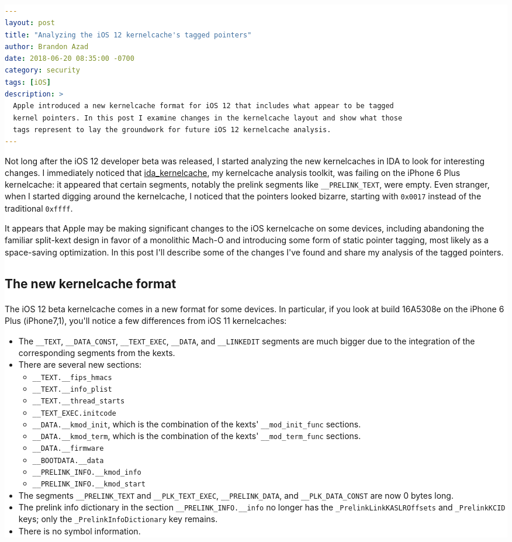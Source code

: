 ```yaml
---
layout: post
title: "Analyzing the iOS 12 kernelcache's tagged pointers"
author: Brandon Azad
date: 2018-06-20 08:35:00 -0700
category: security
tags: [iOS]
description: >
  Apple introduced a new kernelcache format for iOS 12 that includes what appear to be tagged
  kernel pointers. In this post I examine changes in the kernelcache layout and show what those
  tags represent to lay the groundwork for future iOS 12 kernelcache analysis.
---
```


Not long after the iOS 12 developer beta was released, I started analyzing the new kernelcaches in
IDA to look for interesting changes. I immediately noticed that [ida_kernelcache], my kernelcache
analysis toolkit, was failing on the iPhone 6 Plus kernelcache: it appeared that certain segments,
notably the prelink segments like `__PRELINK_TEXT`, were empty. Even stranger, when I started
digging around the kernelcache, I noticed that the pointers looked bizarre, starting with `0x0017`
instead of the traditional `0xffff`.

[ida_kernelcache]: https://github.com/bazad/ida_kernelcache

It appears that Apple may be making significant changes to the iOS kernelcache on some devices,
including abandoning the familiar split-kext design in favor of a monolithic Mach-O and introducing
some form of static pointer tagging, most likely as a space-saving optimization. In this post I'll
describe some of the changes I've found and share my analysis of the tagged pointers.



## The new kernelcache format

The iOS 12 beta kernelcache comes in a new format for some devices. In particular, if you look at
build 16A5308e on the iPhone 6 Plus (iPhone7,1), you'll notice a few differences from iOS 11
kernelcaches:

* The `__TEXT`, `__DATA_CONST`, `__TEXT_EXEC`, `__DATA`, and `__LINKEDIT` segments are much bigger
  due to the integration of the corresponding segments from the kexts.
* There are several new sections:
    * `__TEXT.__fips_hmacs`
    * `__TEXT.__info_plist`
    * `__TEXT.__thread_starts`
    * `__TEXT_EXEC.initcode`
    * `__DATA.__kmod_init`, which is the combination of the kexts' `__mod_init_func` sections.
    * `__DATA.__kmod_term`, which is the combination of the kexts' `__mod_term_func` sections.
    * `__DATA.__firmware`
    * `__BOOTDATA.__data`
    * `__PRELINK_INFO.__kmod_info`
    * `__PRELINK_INFO.__kmod_start`
* The segments `__PRELINK_TEXT` and `__PLK_TEXT_EXEC`, `__PRELINK_DATA`, and `__PLK_DATA_CONST` are
  now 0 bytes long.
* The prelink info dictionary in the section `__PRELINK_INFO.__info` no longer has the
  `_PrelinkLinkKASLROffsets` and `_PrelinkKCID` keys; only the `_PrelinkInfoDictionary` key
  remains.
* There is no symbol information.
